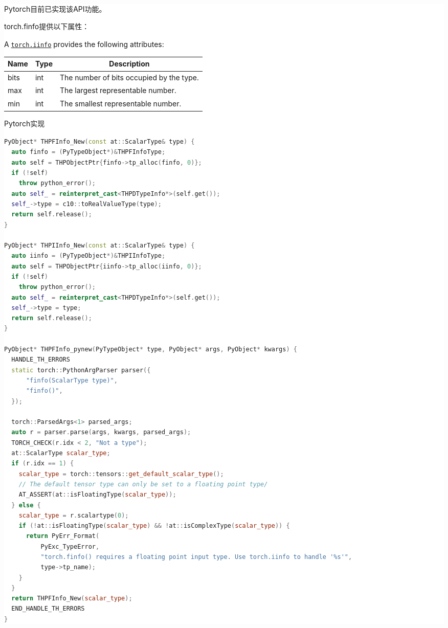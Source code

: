 Pytorch目前已实现该API功能。

torch.finfo提供以下属性：

A [`torch.iinfo`](https://pytorch.org/docs/stable/type_info.html?highlight=finfo#torch.torch.iinfo) provides the following attributes:

| Name | Type | Description                              |
| ---- | ---- | ---------------------------------------- |
| bits | int  | The number of bits occupied by the type. |
| max  | int  | The largest representable number.        |
| min  | int  | The smallest representable number.       |

Pytorch实现

```cpp
PyObject* THPFInfo_New(const at::ScalarType& type) {
  auto finfo = (PyTypeObject*)&THPFInfoType;
  auto self = THPObjectPtr{finfo->tp_alloc(finfo, 0)};
  if (!self)
    throw python_error();
  auto self_ = reinterpret_cast<THPDTypeInfo*>(self.get());
  self_->type = c10::toRealValueType(type);
  return self.release();
}

PyObject* THPIInfo_New(const at::ScalarType& type) {
  auto iinfo = (PyTypeObject*)&THPIInfoType;
  auto self = THPObjectPtr{iinfo->tp_alloc(iinfo, 0)};
  if (!self)
    throw python_error();
  auto self_ = reinterpret_cast<THPDTypeInfo*>(self.get());
  self_->type = type;
  return self.release();
}

PyObject* THPFInfo_pynew(PyTypeObject* type, PyObject* args, PyObject* kwargs) {
  HANDLE_TH_ERRORS
  static torch::PythonArgParser parser({
      "finfo(ScalarType type)",
      "finfo()",
  });

  torch::ParsedArgs<1> parsed_args;
  auto r = parser.parse(args, kwargs, parsed_args);
  TORCH_CHECK(r.idx < 2, "Not a type");
  at::ScalarType scalar_type;
  if (r.idx == 1) {
    scalar_type = torch::tensors::get_default_scalar_type();
    // The default tensor type can only be set to a floating point type/
    AT_ASSERT(at::isFloatingType(scalar_type));
  } else {
    scalar_type = r.scalartype(0);
    if (!at::isFloatingType(scalar_type) && !at::isComplexType(scalar_type)) {
      return PyErr_Format(
          PyExc_TypeError,
          "torch.finfo() requires a floating point input type. Use torch.iinfo to handle '%s'",
          type->tp_name);
    }
  }
  return THPFInfo_New(scalar_type);
  END_HANDLE_TH_ERRORS
}

```